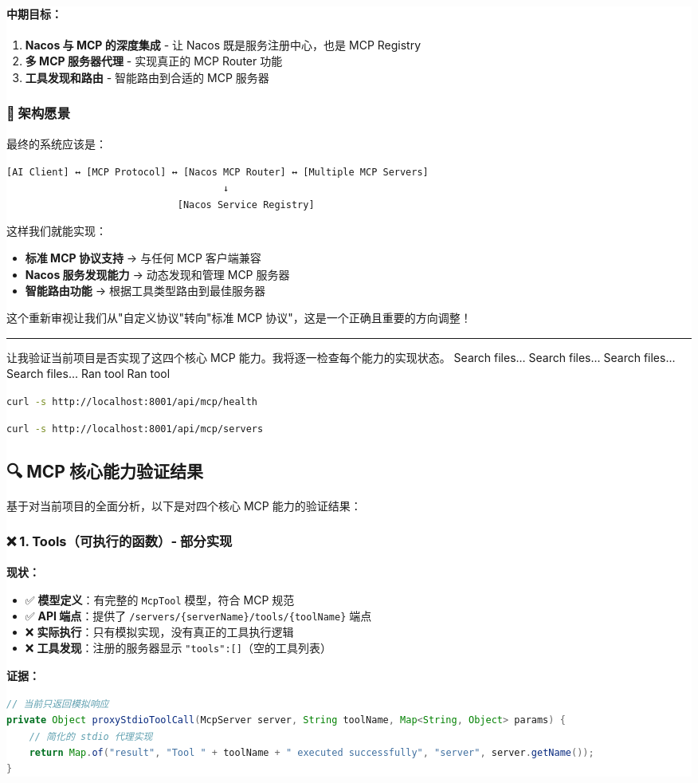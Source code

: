 #### **中期目标：**
1. **Nacos 与 MCP 的深度集成** - 让 Nacos 既是服务注册中心，也是 MCP Registry
2. **多 MCP 服务器代理** - 实现真正的 MCP Router 功能
3. **工具发现和路由** - 智能路由到合适的 MCP 服务器

### **🔮 架构愿景**

最终的系统应该是：
```
[AI Client] ↔ [MCP Protocol] ↔ [Nacos MCP Router] ↔ [Multiple MCP Servers]
                                      ↓
                              [Nacos Service Registry]
```

这样我们就能实现：
- **标准 MCP 协议支持** → 与任何 MCP 客户端兼容
- **Nacos 服务发现能力** → 动态发现和管理 MCP 服务器
- **智能路由功能** → 根据工具类型路由到最佳服务器

这个重新审视让我们从"自定义协议"转向"标准 MCP 协议"，这是一个正确且重要的方向调整！

------------------------------------------



让我验证当前项目是否实现了这四个核心 MCP 能力。我将逐一检查每个能力的实现状态。
Search files...
Search files...
Search files...
Search files...
Ran tool
Ran tool
```bash
curl -s http://localhost:8001/api/mcp/health
```
```bash
curl -s http://localhost:8001/api/mcp/servers
```
## 🔍 **MCP 核心能力验证结果**

基于对当前项目的全面分析，以下是对四个核心 MCP 能力的验证结果：

### ❌ **1. Tools（可执行的函数）- 部分实现**

**现状：**
- ✅ **模型定义**：有完整的 `McpTool` 模型，符合 MCP 规范
- ✅ **API 端点**：提供了 `/servers/{serverName}/tools/{toolName}` 端点
- ❌ **实际执行**：只有模拟实现，没有真正的工具执行逻辑
- ❌ **工具发现**：注册的服务器显示 `"tools":[]`（空的工具列表）

**证据：**
```java
// 当前只返回模拟响应
private Object proxyStdioToolCall(McpServer server, String toolName, Map<String, Object> params) {
    // 简化的 stdio 代理实现
    return Map.of("result", "Tool " + toolName + " executed successfully", "server", server.getName());
}
```
